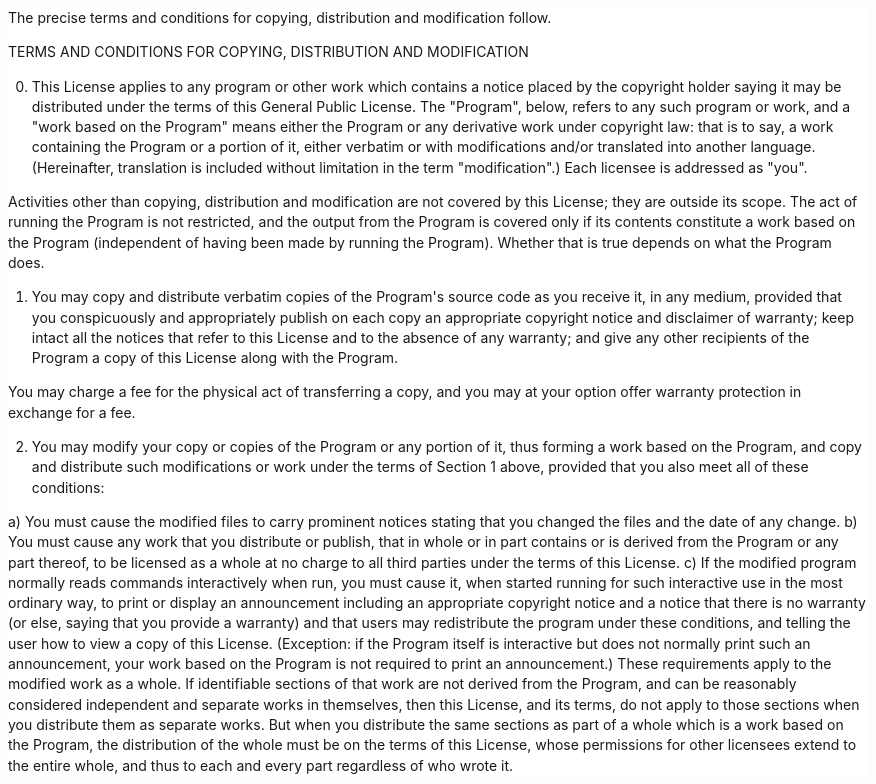 The precise terms and conditions for copying, distribution and
modification follow.

TERMS AND CONDITIONS FOR COPYING, DISTRIBUTION AND MODIFICATION

0. This License applies to any program or other work which contains a
notice placed by the copyright holder saying it may be distributed
under the terms of this General Public License. The "Program", below,
refers to any such program or work, and a "work based on the Program"
means either the Program or any derivative work under copyright law:
that is to say, a work containing the Program or a portion of it,
either verbatim or with modifications and/or translated into another
language. (Hereinafter, translation is included without limitation in
the term "modification".) Each licensee is addressed as "you".

Activities other than copying, distribution and modification are not
covered by this License; they are outside its scope. The act of
running the Program is not restricted, and the output from the Program
is covered only if its contents constitute a work based on the Program
(independent of having been made by running the Program). Whether that
is true depends on what the Program does.

1. You may copy and distribute verbatim copies of the Program's source
code as you receive it, in any medium, provided that you conspicuously
and appropriately publish on each copy an appropriate copyright notice
and disclaimer of warranty; keep intact all the notices that refer to
this License and to the absence of any warranty; and give any other
recipients of the Program a copy of this License along with the
Program.

You may charge a fee for the physical act of transferring a copy, and
you may at your option offer warranty protection in exchange for a
fee.

2. You may modify your copy or copies of the Program or any portion of
it, thus forming a work based on the Program, and copy and distribute
such modifications or work under the terms of Section 1 above,
provided that you also meet all of these conditions:

a) You must cause the modified files to carry prominent notices
stating that you changed the files and the date of any change.  b) You
must cause any work that you distribute or publish, that in whole or
in part contains or is derived from the Program or any part thereof,
to be licensed as a whole at no charge to all third parties under the
terms of this License.  c) If the modified program normally reads
commands interactively when run, you must cause it, when started
running for such interactive use in the most ordinary way, to print or
display an announcement including an appropriate copyright notice and
a notice that there is no warranty (or else, saying that you provide a
warranty) and that users may redistribute the program under these
conditions, and telling the user how to view a copy of this
License. (Exception: if the Program itself is interactive but does not
normally print such an announcement, your work based on the Program is
not required to print an announcement.)  These requirements apply to
the modified work as a whole. If identifiable sections of that work
are not derived from the Program, and can be reasonably considered
independent and separate works in themselves, then this License, and
its terms, do not apply to those sections when you distribute them as
separate works. But when you distribute the same sections as part of a
whole which is a work based on the Program, the distribution of the
whole must be on the terms of this License, whose permissions for
other licensees extend to the entire whole, and thus to each and every
part regardless of who wrote it.
